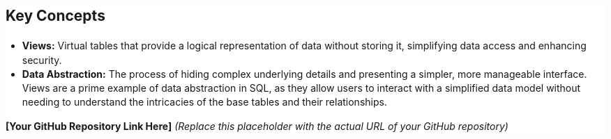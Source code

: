 ## Key Concepts

  * **Views:** Virtual tables that provide a logical representation of data without storing it, simplifying data access and enhancing security.
  * **Data Abstraction:** The process of hiding complex underlying details and presenting a simpler, more manageable interface. Views are a prime example of data abstraction in SQL, as they allow users to interact with a simplified data model without needing to understand the intricacies of the base tables and their relationships.


**[Your GitHub Repository Link Here]**
*(Replace this placeholder with the actual URL of your GitHub repository)*

```
```
